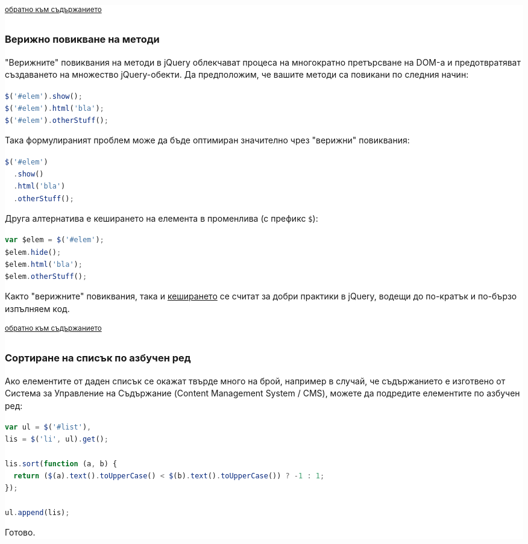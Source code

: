 <sup>[обратно към съдържанието](#съдържание)</sup>


### Верижно повикване на методи

"Верижните" повиквания на методи в jQuery облекчават процеса на многократно претърсване на DOM-а и предотвратяват създаването на множество jQuery-обекти. Да предположим, че вашите методи са повикани по следния начин:

```javascript
$('#elem').show();
$('#elem').html('bla');
$('#elem').otherStuff();
```

Така формулираният проблем може да бъде оптимиран значително чрез "верижни" повиквания:

```javascript
$('#elem')
  .show()
  .html('bla')
  .otherStuff();
```

Друга алтернатива е кеширането на елемента в променлива (с префикс `$`):

```javascript
var $elem = $('#elem');
$elem.hide();
$elem.html('bla');
$elem.otherStuff();
```

Както "верижните" повиквания, така и [кеширането](#cache-jquery-selectors) се считат за добри практики в jQuery, водещи до по-кратък и по-бързо изпълняем код.

<sup>[обратно към съдържанието](#съдържание)</sup>


### Сортиране на списък по азбучен ред

Ако елементите от даден списък се окажат твърде много на брой, например в случай, че съдържанието е изготвено от Система за Управление на Съдържание (Content Management System / CMS), можете да подредите елементите по азбучен ред:

```javascript
var ul = $('#list'),
lis = $('li', ul).get();

lis.sort(function (a, b) {
  return ($(a).text().toUpperCase() < $(b).text().toUpperCase()) ? -1 : 1;
});

ul.append(lis);
```

Готово.
